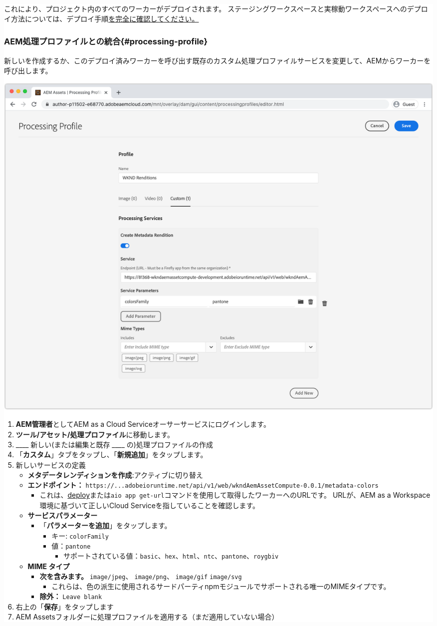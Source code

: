 これにより、プロジェクト内のすべてのワーカーがデプロイされます。 ステージングワークスペースと実稼動ワークスペースへのデプロイ方法については、デプロイ手順[を完全に確認してください。](../deploy/runtime.md)

### AEM処理プロファイルとの統合{#processing-profile}

新しいを作成するか、このデプロイ済みワーカーを呼び出す既存のカスタム処理プロファイルサービスを変更して、AEMからワーカーを呼び出します。

![処理プロファイル](./assets/metadata/processing-profile.png)

1. __AEM管理者__&#x200B;としてAEM as a Cloud Serviceオーサーサービスにログインします。
1. __ツール/アセット/処理プロファイル__&#x200B;に移動します。
1. ____ 新しい(または編集と既存 ____ の)処理プロファイルの作成
1. 「__カスタム__」タブをタップし、「__新規追加__」をタップします。
1. 新しいサービスの定義
   + __メタデータレンディションを作成__:アクティブに切り替え
   + __エンドポイント：__ `https://...adobeioruntime.net/api/v1/web/wkndAemAssetCompute-0.0.1/metadata-colors`
      + これは、[deploy](#deploy)または`aio app get-url`コマンドを使用して取得したワーカーへのURLです。 URLが、AEM as a Workspace環境に基づいて正しいCloud Serviceを指していることを確認します。
   + __サービスパラメーター__
      + 「__パラメーターを追加__」をタップします。
         + キー: `colorFamily`
         + 値：`pantone`
            + サポートされている値：`basic`、`hex`、`html`、`ntc`、`pantone`、`roygbiv`
   + __MIME タイプ__
      + __次を含みます。__ `image/jpeg`、 `image/png`、 `image/gif`  `image/svg`
         + これらは、色の派生に使用されるサードパーティnpmモジュールでサポートされる唯一のMIMEタイプです。
      + __除外：__ `Leave blank`
1. 右上の「__保存__」をタップします
1. AEM Assetsフォルダーに処理プロファイルを適用する（まだ適用していない場合）
